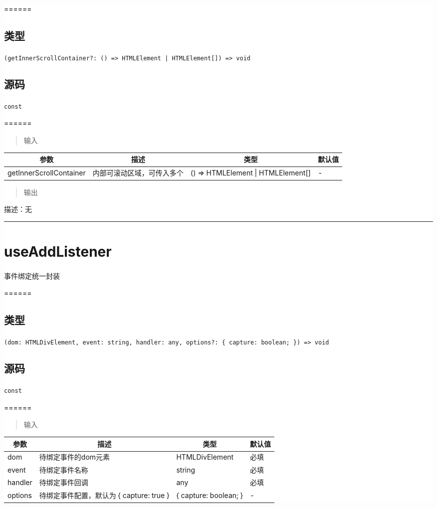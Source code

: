 ======

## 类型

```
(getInnerScrollContainer?: () => HTMLElement | HTMLElement[]) => void
```

## 源码

```
const
```

======

> 输入

|参数|描述|类型|默认值|
|----------|-------------|------|------|
|getInnerScrollContainer|内部可滚动区域，可传入多个|() =\> HTMLElement \| HTMLElement\[\]|-|

> 输出

描述：无

------

# useAddListener

事件绑定统一封装

======

## 类型

```
(dom: HTMLDivElement, event: string, handler: any, options?: { capture: boolean; }) => void
```

## 源码

```
const
```

======

> 输入

|参数|描述|类型|默认值|
|----------|-------------|------|------|
|dom|待绑定事件的dom元素|HTMLDivElement|必填|
|event|待绑定事件名称|string|必填|
|handler|待绑定事件回调|any|必填|
|options|待绑定事件配置，默认为 \{ capture: true \}|\{ capture: boolean; \}|-|
